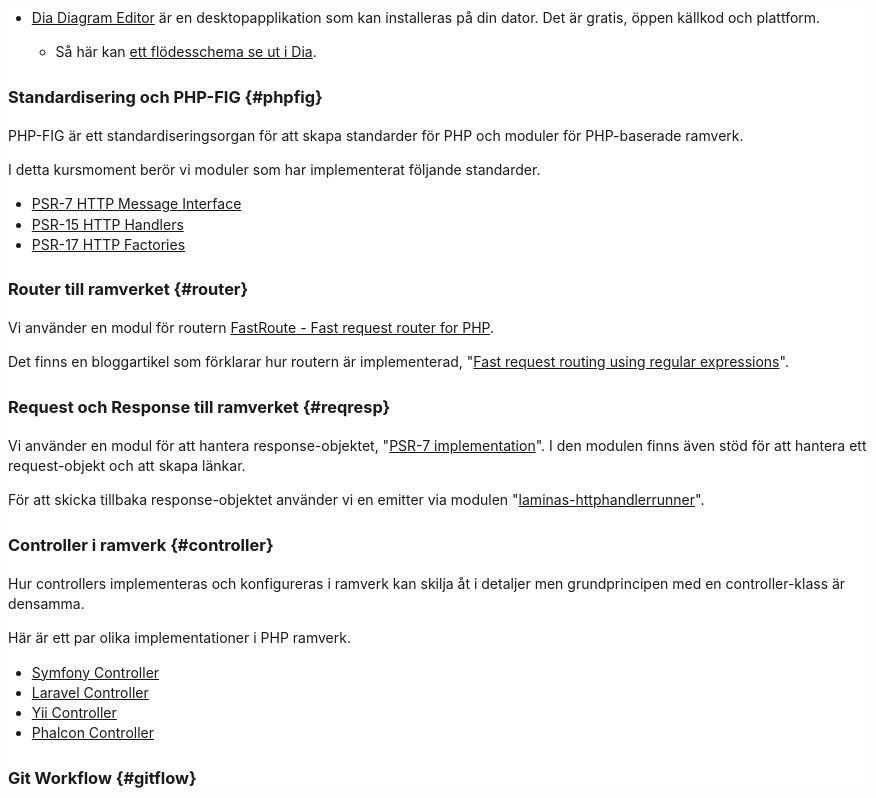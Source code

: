 * [Dia Diagram Editor](http://dia-installer.de/) är en desktopapplikation som kan installeras på din dator. Det är gratis, öppen källkod och plattform.

    * Så här kan [ett flödesschema se ut i Dia](http://dia-installer.de/shapes/Flowchart/index.html.en).



### Standardisering och PHP-FIG {#phpfig}

PHP-FIG är ett standardiseringsorgan för att skapa standarder för PHP och moduler för PHP-baserade ramverk.

I detta kursmoment berör vi moduler som har implementerat följande standarder.

* [PSR-7 HTTP Message Interface](https://www.php-fig.org/psr/psr-7)
* [PSR-15 HTTP Handlers](https://www.php-fig.org/psr/psr-15)
* [PSR-17 HTTP Factories](https://www.php-fig.org/psr/psr-17)



### Router till ramverket {#router}

Vi använder en modul för routern [FastRoute - Fast request router for PHP](https://github.com/nikic/FastRoute).

Det finns en bloggartikel som förklarar hur routern är implementerad, "[Fast request routing using regular expressions](https://www.npopov.com/2014/02/18/Fast-request-routing-using-regular-expressions.html)".



### Request och Response till ramverket {#reqresp}

Vi använder en modul för att hantera response-objektet, "[PSR-7 implementation](https://github.com/Nyholm/psr7)". I den modulen finns även stöd för att hantera ett request-objekt och att skapa länkar.

För att skicka tillbaka response-objektet använder vi en emitter via modulen "[laminas-httphandlerrunner](https://github.com/laminas/laminas-httphandlerrunner)".



### Controller i ramverk {#controller}

Hur controllers implementeras och konfigureras i ramverk kan skilja åt i detaljer men grundprincipen med en controller-klass är densamma.

Här är ett par olika implementationer i PHP ramverk.

* [Symfony Controller](https://symfony.com/doc/current/controller.html)
* [Laravel Controller](https://laravel.com/docs/8.x/controllers)
* [Yii Controller](https://www.yiiframework.com/doc/guide/2.0/en/structure-controllers)
* [Phalcon Controller](https://docs.phalcon.io/4.0/nl-nl/controllers)







### Git Workflow {#gitflow}
